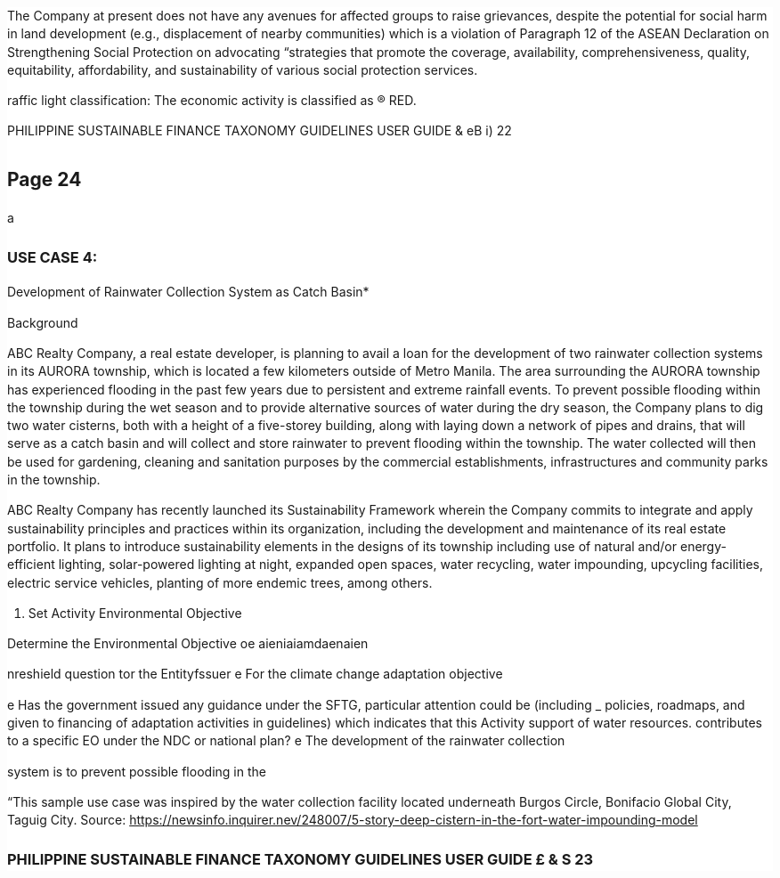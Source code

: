 The Company at present does not have any avenues for affected groups to raise grievances, despite the potential for social harm in land development (e.g., displacement of nearby communities) which is a violation of Paragraph 12 of the ASEAN Declaration on Strengthening Social Protection on advocating “strategies that promote the coverage, availability, comprehensiveness, quality, equitability, affordability, and sustainability of various social protection services.

raffic light classification: The economic activity is classified as ® RED.

PHILIPPINE SUSTAINABLE FINANCE TAXONOMY GUIDELINES USER GUIDE & eB i) 22

## Page 24

a

### USE CASE 4:

Development of Rainwater Collection System as Catch Basin*

Background

ABC Realty Company, a real estate developer, is planning to avail a loan for the development of two rainwater collection systems in its AURORA township, which is located a few kilometers outside of Metro Manila. The area surrounding the AURORA township has experienced flooding in the past few years due to persistent and extreme rainfall events. To prevent possible flooding within the township during the wet season and to provide alternative sources of water during the dry season, the Company plans to dig two water cisterns, both with a height of a five-storey building, along with laying down a network of pipes and drains, that will serve as a catch basin and will collect and store rainwater to prevent flooding within the township. The water collected will then be used for gardening, cleaning and sanitation purposes by the commercial establishments, infrastructures and community parks in the township.

ABC Realty Company has recently launched its Sustainability Framework wherein the Company commits to integrate and apply sustainability principles and practices within its organization, including the development and maintenance of its real estate portfolio. It plans to introduce sustainability elements in the designs of its township including use of natural and/or energy- efficient lighting, solar-powered lighting at night, expanded open spaces, water recycling, water impounding, upcycling facilities, electric service vehicles, planting of more endemic trees, among others.

1. Set Activity Environmental Objective

Determine the Environmental Objective oe aieniaiamdaenaien

nreshield question tor the Entityfssuer e For the climate change adaptation objective

e Has the government issued any guidance under the SFTG, particular attention could be (including _ policies, roadmaps, and given to financing of adaptation activities in guidelines) which indicates that this Activity support of water resources. contributes to a specific EO under the NDC or national plan? e The development of the rainwater collection

system is to prevent possible flooding in the

“This sample use case was inspired by the water collection facility located underneath Burgos Circle, Bonifacio Global City, Taguig City. Source: https://newsinfo.inquirer.nev/248007/5-story-deep-cistern-in-the-fort-water-impounding-model

### PHILIPPINE SUSTAINABLE FINANCE TAXONOMY GUIDELINES USER GUIDE £ & S 23
